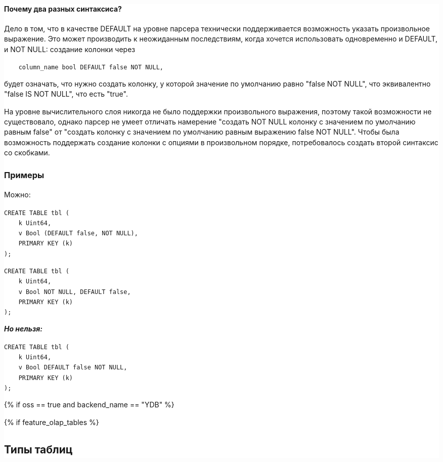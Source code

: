 #### Почему два разных синтаксиса?

Дело в том, что в качестве DEFAULT на уровне парсера технически поддерживается возможность указать произвольное выражение.
Это может производить к неожиданным последствиям, когда хочется использовать одновременно и DEFAULT, и NOT NULL: создание колонки через

```yql
    column_name bool DEFAULT false NOT NULL,
```

будет означать, что нужно создать колонку, у которой значение по умолчанию равно "false NOT NULL", что эквивалентно "false IS NOT NULL", что есть "true".

На уровне вычислительного слоя никогда не было поддержки произвольного выражения, поэтому такой возможности не существовало, однако парсер не умеет отличать намерение "создать NOT NULL колонку с значением по умолчанию равным false" от "создать колонку с значением по умолчанию равным выражению false NOT NULL".
Чтобы была возможность поддержать создание колонки с опциями в произвольном порядке, потребовалось создать второй синтаксис со скобками.

### Примеры

Можно:

```yql
CREATE TABLE tbl (
    k Uint64,
    v Bool (DEFAULT false, NOT NULL),
    PRIMARY KEY (k)
);
```

```yql
CREATE TABLE tbl (
    k Uint64,
    v Bool NOT NULL, DEFAULT false,
    PRIMARY KEY (k)
);
```

***Но нельзя:***

```yql
CREATE TABLE tbl (
    k Uint64,
    v Bool DEFAULT false NOT NULL,
    PRIMARY KEY (k)
);
```


{% if oss == true and backend_name == "YDB" %}

{% if feature_olap_tables %}

## Типы таблиц
